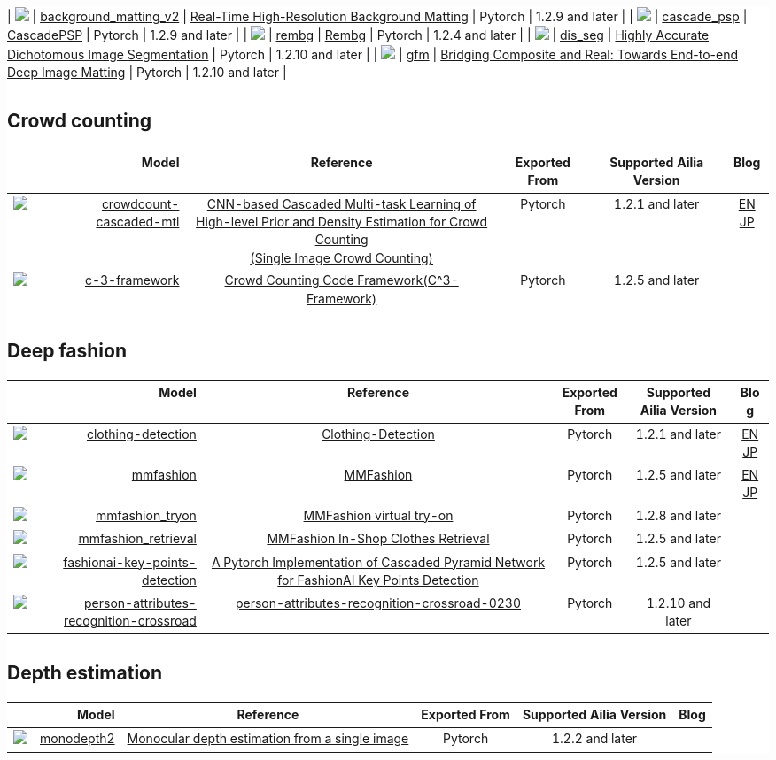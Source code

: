 | [<img src="background_removal/background_matting_v2/output.png" width=128px>](background_removal/background_matting_v2/) | [background_matting_v2](/background_removal/background_matting_v2/) | [Real-Time High-Resolution Background Matting](https://github.com/PeterL1n/BackgroundMattingV2) | Pytorch | 1.2.9 and later |
| [<img src="background_removal/cascade_psp/output.png" width=128px>](background_removal/cascade_psp/) | [cascade_psp](/background_removal/cascade_psp/) | [CascadePSP](https://github.com/hkchengrex/CascadePSP) | Pytorch | 1.2.9 and later |
| [<img src="background_removal/rembg/output.png" width=128px>](background_removal/rembg/) | [rembg](/background_removal/rembg/) | [Rembg](https://github.com/danielgatis/rembg) | Pytorch | 1.2.4 and later |
| [<img src="background_removal/dis_seg/output.jpg" width=128px>](background_removal/dis_seg/) | [dis_seg](/background_removal/dis_seg/) | [Highly Accurate Dichotomous Image Segmentation](https://github.com/xuebinqin/DIS) | Pytorch | 1.2.10 and later |
| [<img src="background_removal/gfm/output.png" width=128px>](background_removal/gfm/) | [gfm](/background_removal/gfm/) | [Bridging Composite and Real: Towards End-to-end Deep Image Matting](https://github.com/JizhiziLi/GFM) | Pytorch | 1.2.10 and later |

## Crowd counting

| | Model | Reference | Exported From | Supported Ailia Version | Blog |
|:-----------|------------:|:------------:|:------------:|:------------:|:------------:|
| [<img src="crowd_counting/crowdcount-cascaded-mtl/result.png" width=256px>](crowd_counting/crowdcount-cascaded-mtl/) | [crowdcount-cascaded-mtl](/crowd_counting/crowdcount-cascaded-mtl) | [CNN-based Cascaded Multi-task Learning of <br/>High-level Prior and Density Estimation for Crowd Counting <br/>(Single Image Crowd Counting)](https://github.com/svishwa/crowdcount-cascaded-mtl) | Pytorch | 1.2.1 and later | [EN](https://medium.com/axinc-ai/crowdcounting-a-machine-learning-model-for-counting-people-a7b274a7c2af) [JP](https://medium.com/axinc/crowdcounting-%E7%94%BB%E5%83%8F%E3%81%8B%E3%82%89%E4%BA%BA%E6%95%B0%E3%82%92%E8%A8%88%E6%B8%AC%E3%81%99%E3%82%8B%E6%A9%9F%E6%A2%B0%E5%AD%A6%E7%BF%92%E3%83%A2%E3%83%87%E3%83%AB-459e8b3fc184) |
| [<img src="crowd_counting/c-3-framework/output.png" width=256px>](crowd_counting/c-3-framework/) | [c-3-framework](/crowd_counting/c-3-framework) | [Crowd Counting Code Framework(C^3-Framework)](https://github.com/gjy3035/C-3-Framework) | Pytorch | 1.2.5 and later | |

## Deep fashion

| | Model | Reference | Exported From | Supported Ailia Version | Blog |
|:-----------|------------:|:------------:|:------------:|:------------:|:------------:|
|[<img src="deep_fashion/clothing-detection/output_modanet.png" width=128px>](deep_fashion/clothing-detection/) | [clothing-detection](/deep_fashion/clothing-detection/) | [Clothing-Detection](https://github.com/simaiden/Clothing-Detection) | Pytorch | 1.2.1 and later | [EN](https://medium.com/axinc-ai/clothingdetection-a-machine-learning-model-for-detecting-clothing-dab99e1492eb) [JP](https://medium.com/axinc/clothingdetection-%E6%9C%8D%E8%A3%85%E3%82%92%E6%A4%9C%E5%87%BA%E3%81%99%E3%82%8B%E6%A9%9F%E6%A2%B0%E5%AD%A6%E7%BF%92%E3%83%A2%E3%83%87%E3%83%AB-e75cc8bc75b7) |
|[<img src="deep_fashion/mmfashion/output.png" width=128px>](deep_fashion/mmfashion/) | [mmfashion](/deep_fashion/mmfashion/) | [MMFashion](https://github.com/open-mmlab/mmfashion) | Pytorch | 1.2.5 and later | [EN](https://medium.com/axinc-ai/mmfashion-a-machine-learning-model-for-fashion-segmentation-a043fa972a2a) [JP](https://medium.com/axinc/mmfashion-%E3%83%95%E3%82%A1%E3%83%83%E3%82%B7%E3%83%A7%E3%83%B3%E3%82%92%E3%82%BB%E3%82%B0%E3%83%A1%E3%83%B3%E3%83%86%E3%83%BC%E3%82%B7%E3%83%A7%E3%83%B3%E3%81%99%E3%82%8B%E6%A9%9F%E6%A2%B0%E5%AD%A6%E7%BF%92%E3%83%A2%E3%83%87%E3%83%AB-c486af72fdb5) |
|[<img src="deep_fashion/mmfashion_tryon/output.png" width=128px>](deep_fashion/mmfashion_tryon/) | [mmfashion_tryon](/deep_fashion/mmfashion_tryon/) | [MMFashion virtual try-on](https://github.com/open-mmlab/mmfashion) | Pytorch | 1.2.8 and later |
|[<img src="deep_fashion/mmfashion_retrieval/output.png" width=128px>](deep_fashion/mmfashion_retrieval/) | [mmfashion_retrieval](/deep_fashion/mmfashion_retrieval/) | [MMFashion In-Shop Clothes Retrieval](https://github.com/open-mmlab/mmfashion) | Pytorch | 1.2.5 and later |
|[<img src="deep_fashion/fashionai-key-points-detection/output_blouse.png" width=128px>](deep_fashion/fashionai-key-points-detection/) | [fashionai-key-points-detection](/deep_fashion/fashionai-key-points-detection/) | [A Pytorch Implementation of Cascaded Pyramid Network for FashionAI Key Points Detection](https://github.com/gathierry/FashionAI-KeyPointsDetectionOfApparel) | Pytorch | 1.2.5 and later |
|[<img src="deep_fashion/person-attributes-recognition-crossroad/output.jpg" width=128px>](deep_fashion/person-attributes-recognition-crossroad/) | [person-attributes-recognition-crossroad](/deep_fashion/person-attributes-recognition-crossroad/) | [person-attributes-recognition-crossroad-0230](https://github.com/openvinotoolkit/open_model_zoo/tree/master/models/intel/person-attributes-recognition-crossroad-0230) | Pytorch | 1.2.10 and later |

## Depth estimation

| | Model | Reference | Exported From | Supported Ailia Version | Blog |
|:-----------|------------:|:------------:|:------------:|:------------:|:------------:|
| [<img src="depth_estimation/monodepth2/output.png" width=256px>](depth_estimation/monodepth2/) | [monodepth2](depth_estimation/monodepth2)| [Monocular depth estimation from a single image](https://github.com/nianticlabs/monodepth2) | Pytorch | 1.2.2 and later |